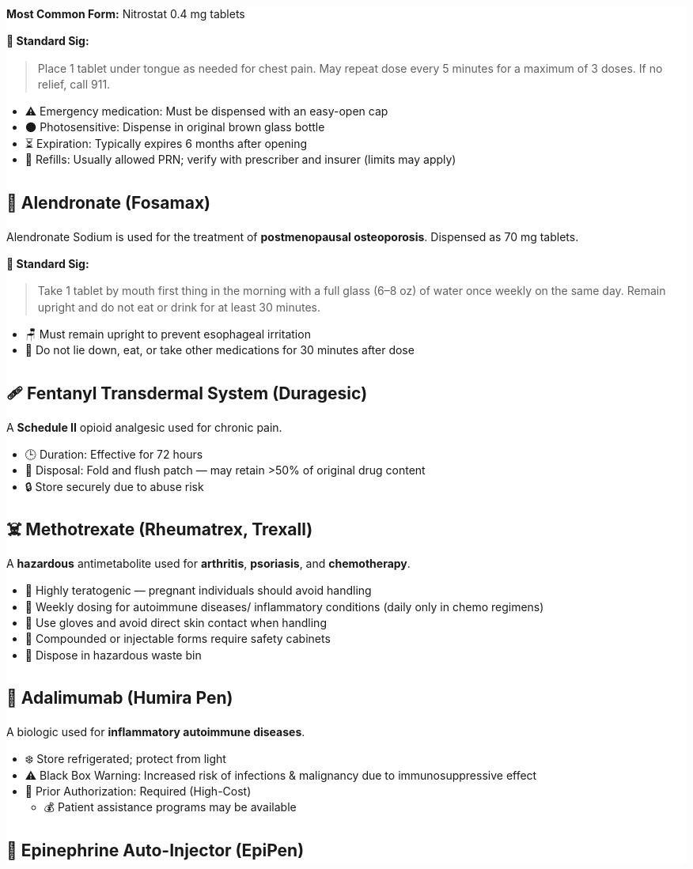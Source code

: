 **Most Common Form:** Nitrostat 0.4 mg tablets

**📝 Standard Sig:**

> Place 1 tablet under tongue as needed for chest pain. May repeat dose every 5 minutes for a maximum of 3 doses. If no relief, call 911.

- ⚠️ Emergency medication: Must be dispensed with an easy-open cap  
- 🌑 Photosensitive: Dispense in original brown glass bottle  
- ⏳ Expiration: Typically expires 6 months after opening  
- 🔁 Refills: Usually allowed PRN; verify with prescriber and insurer (limits may apply)

## 🦴 Alendronate (Fosamax)

Alendronate Sodium is used for the treatment of **postmenopausal osteoporosis**. Dispensed as 70 mg tablets.

**📝 Standard Sig:**

> Take 1 tablet by mouth first thing in the morning with a full glass (6–8 oz) of water once weekly on the same day. Remain upright and do not eat or drink for at least 30 minutes.

- 🪑 Must remain upright to prevent esophageal irritation  
- 🚫 Do not lie down, eat, or take other medications for 30 minutes after dose  

## 🩹 Fentanyl Transdermal System (Duragesic)

A **Schedule II** opioid analgesic used for chronic pain.

- 🕒 Duration: Effective for 72 hours  
- 🚽 Disposal: Fold and flush patch — may retain >50% of original drug content  
- 🔒 Store securely due to abuse risk

## ☠️ Methotrexate (Rheumatrex, Trexall)

A **hazardous** antimetabolite used for **arthritis**, **psoriasis**, and **chemotherapy**.

- 🚫 Highly teratogenic — pregnant individuals should avoid handling  
- 📅 Weekly dosing for autoimmune diseases/ inflammatory conditions (daily only in chemo regimens)  
- 🧤 Use gloves and avoid direct skin contact when handling  
- 🧪 Compounded or injectable forms require safety cabinets  
- 🚮 Dispose in hazardous waste bin  

## 💉 Adalimumab (Humira Pen)

A biologic used for **inflammatory autoimmune diseases**.

- ❄️ Store refrigerated; protect from light  
- ⚠️ Black Box Warning: Increased risk of infections & malignancy due to immunosuppressive effect  
- 🧾 Prior Authorization: Required (High-Cost)
  - 💰 Patient assistance programs may be available  

## 🚨 Epinephrine Auto-Injector (EpiPen)
